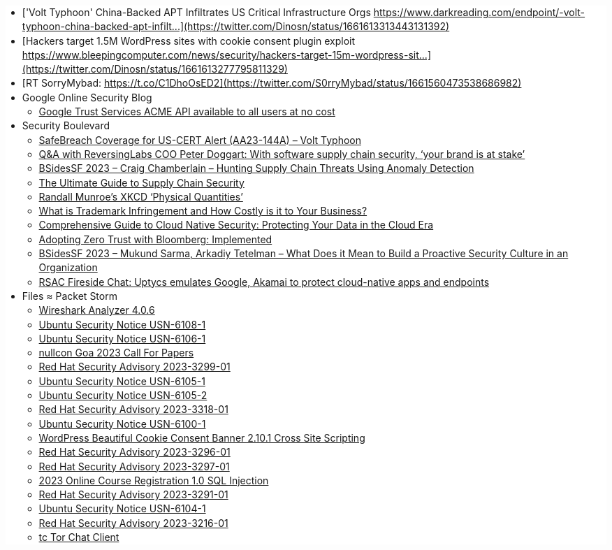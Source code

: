   - ['Volt Typhoon' China-Backed APT Infiltrates US Critical Infrastructure Orgs https://www.darkreading.com/endpoint/-volt-typhoon-china-backed-apt-infilt...](https://twitter.com/Dinosn/status/1661613313443131392)
  - [Hackers target 1.5M WordPress sites with cookie consent plugin exploit https://www.bleepingcomputer.com/news/security/hackers-target-15m-wordpress-sit...](https://twitter.com/Dinosn/status/1661613277795811329)
  - [RT SorryMybad: https://t.co/C1DhoOsED2](https://twitter.com/S0rryMybad/status/1661560473538686982)
- Google Online Security Blog
  - [Google Trust Services ACME API available to all users at no cost](http://security.googleblog.com/2023/05/google-trust-services-acme-api_0503894189.html)
- Security Boulevard
  - [SafeBreach Coverage for US-CERT Alert (AA23-144A) – Volt Typhoon](https://securityboulevard.com/2023/05/safebreach-coverage-for-us-cert-alert-aa23-144a-volt-typhoon/)
  - [Q&A with ReversingLabs COO Peter Doggart: With software supply chain security, ‘your brand is at stake’](https://securityboulevard.com/2023/05/qa-with-reversinglabs-coo-peter-doggart-with-software-supply-chain-security-your-brand-is-at-stake/)
  - [BSidesSF 2023 – Craig Chamberlain – Hunting Supply Chain Threats Using Anomaly Detection](https://securityboulevard.com/2023/05/bsidessf-2023-craig-chamberlain-hunting-supply-chain-threats-using-anomaly-detection/)
  - [The Ultimate Guide to Supply Chain Security](https://securityboulevard.com/2023/05/the-ultimate-guide-to-supply-chain-security/)
  - [Randall Munroe’s XKCD ‘Physical Quantities’](https://securityboulevard.com/2023/05/randall-munroes-xkcd-physical-quantities/)
  - [What is Trademark Infringement and How Costly is it to Your Business?](https://securityboulevard.com/2023/05/what-is-trademark-infringement-and-how-costly-is-it-to-your-business/)
  - [Comprehensive Guide to Cloud Native Security: Protecting Your Data in the Cloud Era](https://securityboulevard.com/2023/05/comprehensive-guide-to-cloud-native-security-protecting-your-data-in-the-cloud-era/)
  - [Adopting Zero Trust with Bloomberg: Implemented](https://securityboulevard.com/2023/05/adopting-zero-trust-with-bloomberg-implemented/)
  - [BSidesSF 2023 – Mukund Sarma, Arkadiy Tetelman – What Does it Mean to Build a Proactive Security Culture in an Organization](https://securityboulevard.com/2023/05/bsidessf-2023-mukund-sarma-arkadiy-tetelman-what-does-it-mean-to-build-a-proactive-security-culture-in-an-organization/)
  - [RSAC Fireside Chat: Uptycs emulates Google, Akamai to protect cloud-native apps and endpoints](https://securityboulevard.com/2023/05/rsac-fireside-chat-uptycs-emulates-google-akamai-to-protect-cloud-native-apps-and-endpoints/)
- Files ≈ Packet Storm
  - [Wireshark Analyzer 4.0.6](https://packetstormsecurity.com/files/172578/wireshark-4.0.6.tar.xz)
  - [Ubuntu Security Notice USN-6108-1](https://packetstormsecurity.com/files/172577/USN-6108-1.txt)
  - [Ubuntu Security Notice USN-6106-1](https://packetstormsecurity.com/files/172576/USN-6106-1.txt)
  - [nullcon Goa 2023 Call For Papers](https://packetstormsecurity.com/files/172575/nullconGoa2023-cfp.txt)
  - [Red Hat Security Advisory 2023-3299-01](https://packetstormsecurity.com/files/172574/RHSA-2023-3299-01.txt)
  - [Ubuntu Security Notice USN-6105-1](https://packetstormsecurity.com/files/172573/USN-6105-1.txt)
  - [Ubuntu Security Notice USN-6105-2](https://packetstormsecurity.com/files/172572/USN-6105-2.txt)
  - [Red Hat Security Advisory 2023-3318-01](https://packetstormsecurity.com/files/172571/RHSA-2023-3318-01.txt)
  - [Ubuntu Security Notice USN-6100-1](https://packetstormsecurity.com/files/172570/USN-6100-1.txt)
  - [WordPress Beautiful Cookie Consent Banner 2.10.1 Cross Site Scripting](https://packetstormsecurity.com/files/172569/wpbccb2101-xss.txt)
  - [Red Hat Security Advisory 2023-3296-01](https://packetstormsecurity.com/files/172568/RHSA-2023-3296-01.txt)
  - [Red Hat Security Advisory 2023-3297-01](https://packetstormsecurity.com/files/172567/RHSA-2023-3297-01.txt)
  - [2023 Online Course Registration 1.0 SQL Injection](https://packetstormsecurity.com/files/172566/2023ocr10-sql.txt)
  - [Red Hat Security Advisory 2023-3291-01](https://packetstormsecurity.com/files/172565/RHSA-2023-3291-01.txt)
  - [Ubuntu Security Notice USN-6104-1](https://packetstormsecurity.com/files/172564/USN-6104-1.txt)
  - [Red Hat Security Advisory 2023-3216-01](https://packetstormsecurity.com/files/172563/RHSA-2023-3216-01.txt)
  - [tc Tor Chat Client](https://packetstormsecurity.com/files/172562/tc.tgz)